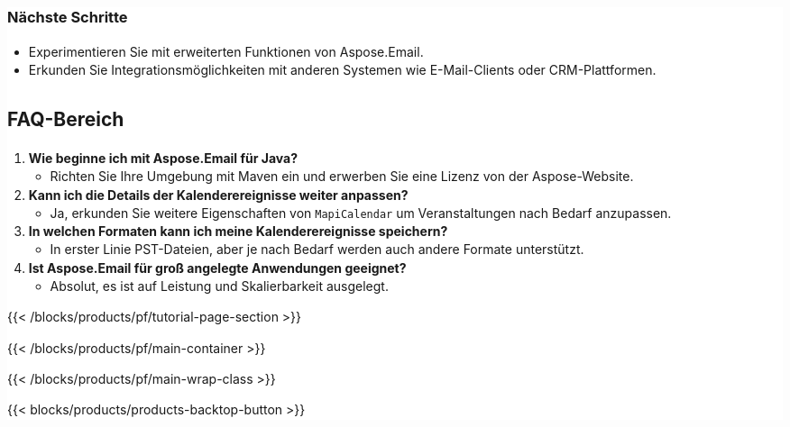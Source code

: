 ### Nächste Schritte
- Experimentieren Sie mit erweiterten Funktionen von Aspose.Email.
- Erkunden Sie Integrationsmöglichkeiten mit anderen Systemen wie E-Mail-Clients oder CRM-Plattformen.

## FAQ-Bereich
1. **Wie beginne ich mit Aspose.Email für Java?**
   - Richten Sie Ihre Umgebung mit Maven ein und erwerben Sie eine Lizenz von der Aspose-Website.
2. **Kann ich die Details der Kalenderereignisse weiter anpassen?**
   - Ja, erkunden Sie weitere Eigenschaften von `MapiCalendar` um Veranstaltungen nach Bedarf anzupassen.
3. **In welchen Formaten kann ich meine Kalenderereignisse speichern?**
   - In erster Linie PST-Dateien, aber je nach Bedarf werden auch andere Formate unterstützt.
4. **Ist Aspose.Email für groß angelegte Anwendungen geeignet?**
   - Absolut, es ist auf Leistung und Skalierbarkeit ausgelegt.


{{< /blocks/products/pf/tutorial-page-section >}}

{{< /blocks/products/pf/main-container >}}

{{< /blocks/products/pf/main-wrap-class >}}

{{< blocks/products/products-backtop-button >}}